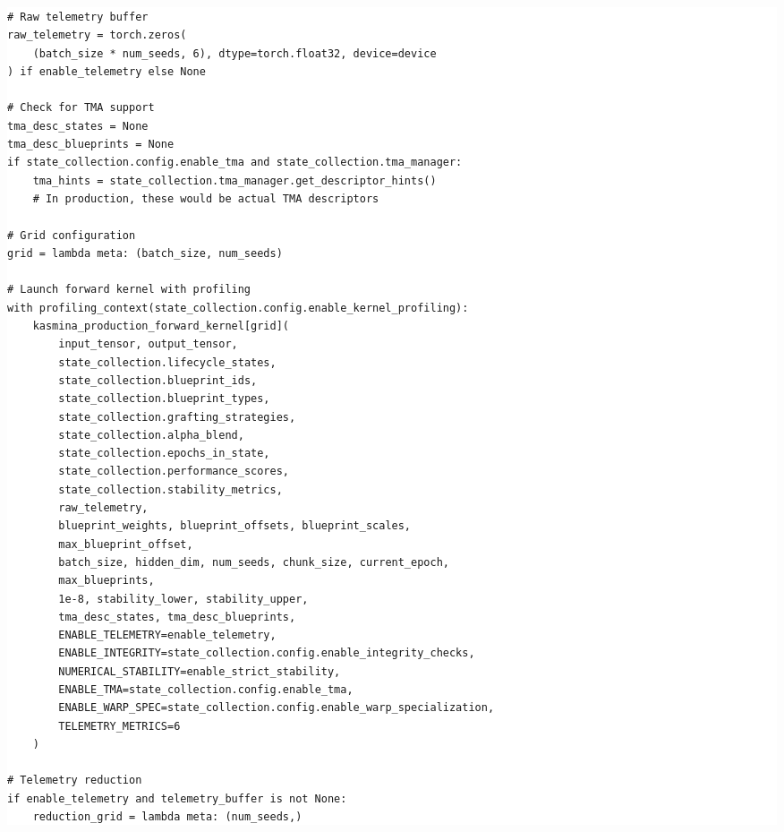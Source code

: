     # Raw telemetry buffer
    raw_telemetry = torch.zeros(
        (batch_size * num_seeds, 6), dtype=torch.float32, device=device
    ) if enable_telemetry else None
    
    # Check for TMA support
    tma_desc_states = None
    tma_desc_blueprints = None
    if state_collection.config.enable_tma and state_collection.tma_manager:
        tma_hints = state_collection.tma_manager.get_descriptor_hints()
        # In production, these would be actual TMA descriptors
    
    # Grid configuration
    grid = lambda meta: (batch_size, num_seeds)
    
    # Launch forward kernel with profiling
    with profiling_context(state_collection.config.enable_kernel_profiling):
        kasmina_production_forward_kernel[grid](
            input_tensor, output_tensor,
            state_collection.lifecycle_states,
            state_collection.blueprint_ids,
            state_collection.blueprint_types,
            state_collection.grafting_strategies,
            state_collection.alpha_blend,
            state_collection.epochs_in_state,
            state_collection.performance_scores,
            state_collection.stability_metrics,
            raw_telemetry,
            blueprint_weights, blueprint_offsets, blueprint_scales,
            max_blueprint_offset,
            batch_size, hidden_dim, num_seeds, chunk_size, current_epoch,
            max_blueprints,
            1e-8, stability_lower, stability_upper,
            tma_desc_states, tma_desc_blueprints,
            ENABLE_TELEMETRY=enable_telemetry,
            ENABLE_INTEGRITY=state_collection.config.enable_integrity_checks,
            NUMERICAL_STABILITY=enable_strict_stability,
            ENABLE_TMA=state_collection.config.enable_tma,
            ENABLE_WARP_SPEC=state_collection.config.enable_warp_specialization,
            TELEMETRY_METRICS=6
        )
    
    # Telemetry reduction
    if enable_telemetry and telemetry_buffer is not None:
        reduction_grid = lambda meta: (num_seeds,)
        